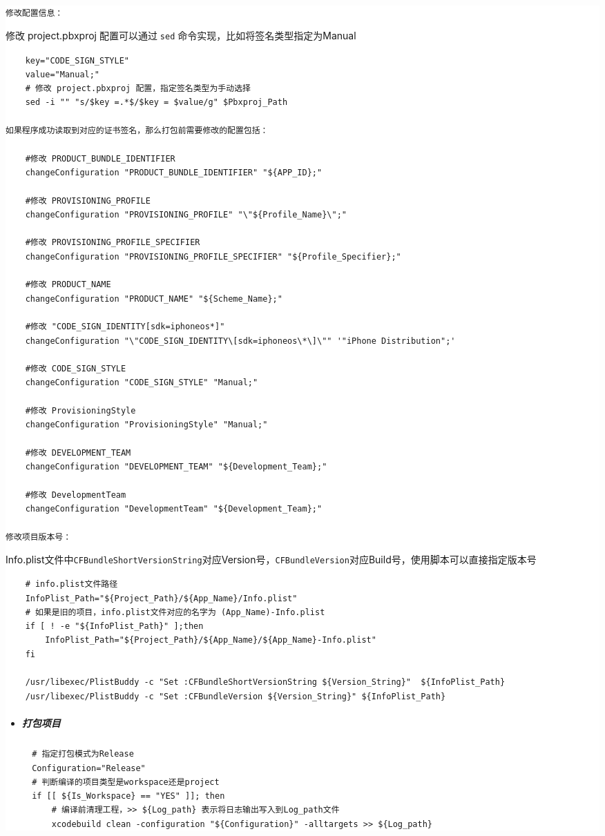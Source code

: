 	修改配置信息：
修改 project.pbxproj 配置可以通过 `sed` 命令实现，比如将签名类型指定为Manual

		key="CODE_SIGN_STYLE"
		value="Manual;"
		# 修改 project.pbxproj 配置，指定签名类型为手动选择
		sed -i "" "s/$key =.*$/$key = $value/g" $Pbxproj_Path

	如果程序成功读取到对应的证书签名，那么打包前需要修改的配置包括：

		#修改 PRODUCT_BUNDLE_IDENTIFIER
		changeConfiguration "PRODUCT_BUNDLE_IDENTIFIER" "${APP_ID};"
	
		#修改 PROVISIONING_PROFILE
		changeConfiguration "PROVISIONING_PROFILE" "\"${Profile_Name}\";"
	
		#修改 PROVISIONING_PROFILE_SPECIFIER
		changeConfiguration "PROVISIONING_PROFILE_SPECIFIER" "${Profile_Specifier};"
	
		#修改 PRODUCT_NAME
		changeConfiguration "PRODUCT_NAME" "${Scheme_Name};"
	
		#修改 "CODE_SIGN_IDENTITY[sdk=iphoneos*]"
		changeConfiguration "\"CODE_SIGN_IDENTITY\[sdk=iphoneos\*\]\"" '"iPhone Distribution";'
	
		#修改 CODE_SIGN_STYLE
		changeConfiguration "CODE_SIGN_STYLE" "Manual;"
	
		#修改 ProvisioningStyle
		changeConfiguration "ProvisioningStyle" "Manual;"
		
		#修改 DEVELOPMENT_TEAM
		changeConfiguration "DEVELOPMENT_TEAM" "${Development_Team};"
	
		#修改 DevelopmentTeam
		changeConfiguration "DevelopmentTeam" "${Development_Team};"

	修改项目版本号：
Info.plist文件中`CFBundleShortVersionString`对应Version号，`CFBundleVersion`对应Build号，使用脚本可以直接指定版本号

		# info.plist文件路径
		InfoPlist_Path="${Project_Path}/${App_Name}/Info.plist"
		# 如果是旧的项目，info.plist文件对应的名字为 (App_Name)-Info.plist
		if [ ! -e "${InfoPlist_Path}" ];then
			InfoPlist_Path="${Project_Path}/${App_Name}/${App_Name}-Info.plist"
		fi
	
		/usr/libexec/PlistBuddy -c "Set :CFBundleShortVersionString ${Version_String}"  ${InfoPlist_Path}
		/usr/libexec/PlistBuddy -c "Set :CFBundleVersion ${Version_String}" ${InfoPlist_Path}

* ##### 打包项目


		# 指定打包模式为Release
		Configuration="Release"
		# 判断编译的项目类型是workspace还是project
		if [[ ${Is_Workspace} == "YES" ]]; then
			# 编译前清理工程，>> ${Log_path} 表示将日志输出写入到Log_path文件
			xcodebuild clean -configuration "${Configuration}" -alltargets >> ${Log_path}
	